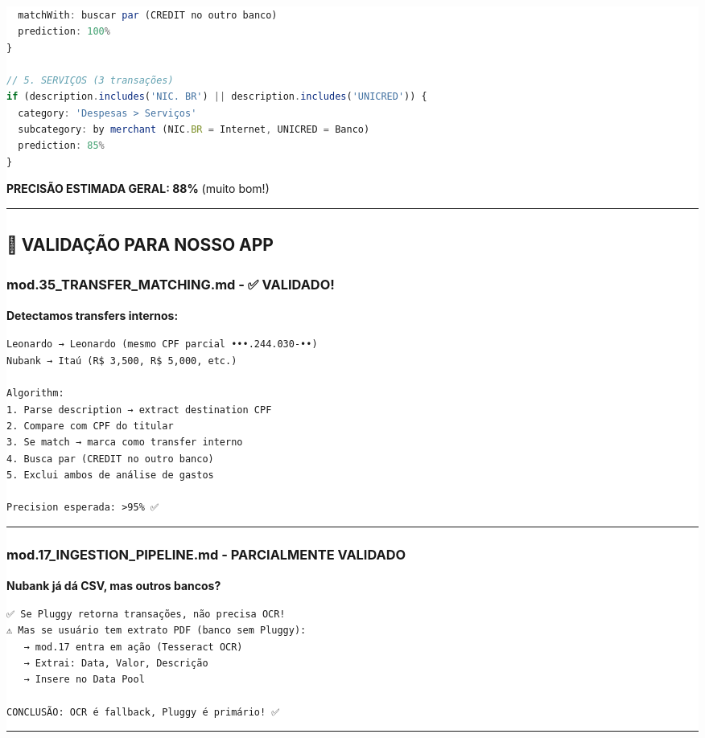 ```typescript
  matchWith: buscar par (CREDIT no outro banco)
  prediction: 100%
}

// 5. SERVIÇOS (3 transações)
if (description.includes('NIC. BR') || description.includes('UNICRED')) {
  category: 'Despesas > Serviços'
  subcategory: by merchant (NIC.BR = Internet, UNICRED = Banco)
  prediction: 85%
}
```

**PRECISÃO ESTIMADA GERAL: 88%** (muito bom!)

---

## 🎯 **VALIDAÇÃO PARA NOSSO APP**

### **mod.35_TRANSFER_MATCHING.md - ✅ VALIDADO!**

**Detectamos transfers internos:**
```
Leonardo → Leonardo (mesmo CPF parcial •••.244.030-••)
Nubank → Itaú (R$ 3,500, R$ 5,000, etc.)

Algorithm:
1. Parse description → extract destination CPF
2. Compare com CPF do titular
3. Se match → marca como transfer interno
4. Busca par (CREDIT no outro banco)
5. Exclui ambos de análise de gastos

Precision esperada: >95% ✅
```

---

### **mod.17_INGESTION_PIPELINE.md - PARCIALMENTE VALIDADO**

**Nubank já dá CSV, mas outros bancos?**
```
✅ Se Pluggy retorna transações, não precisa OCR!
⚠️ Mas se usuário tem extrato PDF (banco sem Pluggy):
   → mod.17 entra em ação (Tesseract OCR)
   → Extrai: Data, Valor, Descrição
   → Insere no Data Pool

CONCLUSÃO: OCR é fallback, Pluggy é primário! ✅
```

---
